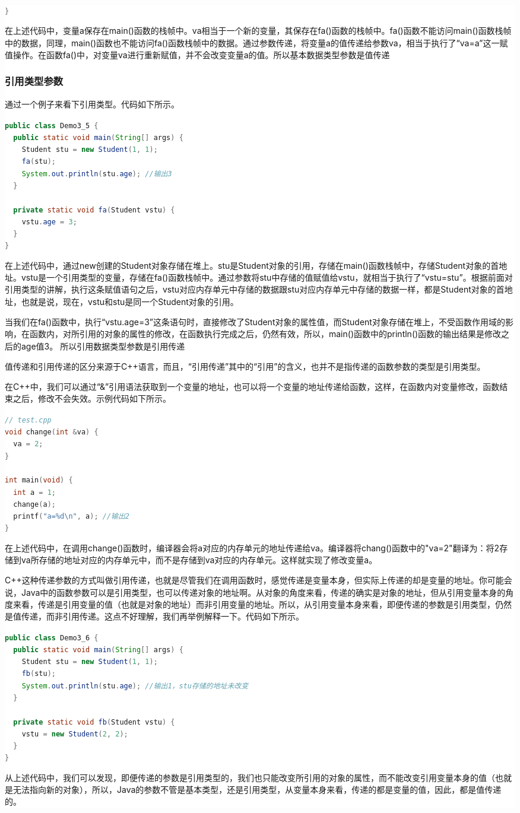 ~~~java
}
~~~
在上述代码中，变量a保存在main()函数的栈帧中。va相当于一个新的变量，其保存在fa()函数的栈帧中。fa()函数不能访问main()函数栈帧中的数据，同理，main()函数也不能访问fa()函数栈帧中的数据。通过参数传递，将变量a的值传递给参数va，相当于执行了“va=a”这一赋值操作。在函数fa()中，对变量va进行重新赋值，并不会改变变量a的值。所以基本数据类型参数是值传递

### 引用类型参数
通过一个例子来看下引用类型。代码如下所示。
~~~java
public class Demo3_5 {
  public static void main(String[] args) {
    Student stu = new Student(1, 1);
    fa(stu);
    System.out.println(stu.age); //输出3
  }
  
  private static void fa(Student vstu) {
    vstu.age = 3;
  }
}
~~~
在上述代码中，通过new创建的Student对象存储在堆上。stu是Student对象的引用，存储在main()函数栈帧中，存储Student对象的首地址。vstu是一个引用类型的变量，存储在fa()函数栈帧中。通过参数将stu中存储的值赋值给vstu，就相当于执行了“vstu=stu”。根据前面对引用类型的讲解，执行这条赋值语句之后，vstu对应内存单元中存储的数据跟stu对应内存单元中存储的数据一样，都是Student对象的首地址，也就是说，现在，vstu和stu是同一个Student对象的引用。

当我们在fa()函数中，执行“vstu.age=3”这条语句时，直接修改了Student对象的属性值，而Student对象存储在堆上，不受函数作用域的影响，在函数内，对所引用的对象的属性的修改，在函数执行完成之后，仍然有效，所以，main()函数中的println()函数的输出结果是修改之后的age值3。
所以引用数据类型参数是引用传递

值传递和引用传递的区分来源于C++语言，而且，“引用传递”其中的“引用”的含义，也并不是指传递的函数参数的类型是引用类型。

在C++中，我们可以通过“&”引用语法获取到一个变量的地址，也可以将一个变量的地址传递给函数，这样，在函数内对变量修改，函数结束之后，修改不会失效。示例代码如下所示。
~~~c++
// test.cpp
void change(int &va) {
  va = 2;
}

int main(void) {
  int a = 1;
  change(a);
  printf("a=%d\n", a); //输出2
}
~~~
在上述代码中，在调用change()函数时，编译器会将a对应的内存单元的地址传递给va。编译器将chang()函数中的"va=2"翻译为：将2存储到va所存储的地址对应的内存单元中，而不是存储到va对应的内存单元。这样就实现了修改变量a。

C++这种传递参数的方式叫做引用传递，也就是尽管我们在调用函数时，感觉传递是变量本身，但实际上传递的却是变量的地址。你可能会说，Java中的函数参数可以是引用类型，也可以传递对象的地址啊。从对象的角度来看，传递的确实是对象的地址，但从引用变量本身的角度来看，传递是引用变量的值（也就是对象的地址）而非引用变量的地址。所以，从引用变量本身来看，即便传递的参数是引用类型，仍然是值传递，而非引用传递。这点不好理解，我们再举例解释一下。代码如下所示。
~~~java
public class Demo3_6 {
  public static void main(String[] args) {
    Student stu = new Student(1, 1);
    fb(stu);
    System.out.println(stu.age); //输出1，stu存储的地址未改变
  }
  
  private static void fb(Student vstu) {
    vstu = new Student(2, 2);
  }
}
~~~
从上述代码中，我们可以发现，即便传递的参数是引用类型的，我们也只能改变所引用的对象的属性，而不能改变引用变量本身的值（也就是无法指向新的对象），所以，Java的参数不管是基本类型，还是引用类型，从变量本身来看，传递的都是变量的值，因此，都是值传递的。
